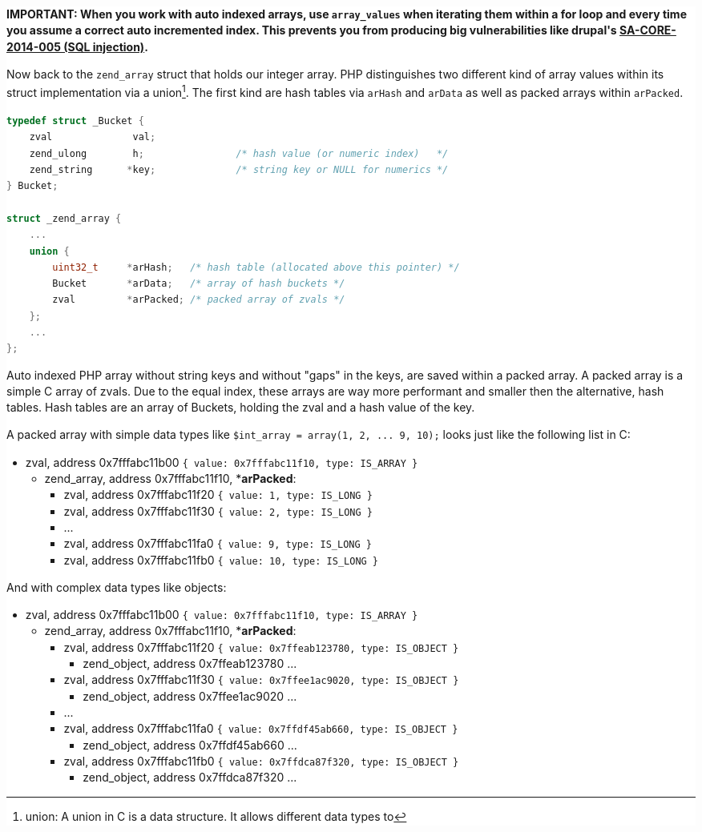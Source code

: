 **IMPORTANT: When you work with auto indexed arrays, use `array_values` when
iterating them within a for loop and every time you assume a correct auto
incremented index. This prevents you from producing big vulnerabilities like
drupal's [SA-CORE-2014-005 (SQL injection)](https://github.com/drupal/drupal/commit/19b32a3ab40e8c89495ee260e46a5e8375ad3756).**

Now back to the `zend_array` struct that holds our integer array. PHP
distinguishes two different kind of array values within its struct
implementation via a union[^union]. The first kind are hash tables via `arHash`
and `arData` as well as packed arrays within `arPacked`.

```c
typedef struct _Bucket {
	zval              val;
	zend_ulong        h;                /* hash value (or numeric index)   */
	zend_string      *key;              /* string key or NULL for numerics */
} Bucket;

struct _zend_array {
	...
	union {
		uint32_t     *arHash;   /* hash table (allocated above this pointer) */
		Bucket       *arData;   /* array of hash buckets */
		zval         *arPacked; /* packed array of zvals */
	};
	...
};
```

Auto indexed PHP array without string keys and without "gaps" in the keys, are
saved within a packed array. A packed array is a simple C array of zvals. Due to
the equal index, these arrays are way more performant and smaller then the
alternative, hash tables. Hash tables are an array of Buckets, holding the zval
and a hash value of the key.

A packed array with simple data types like
`$int_array = array(1, 2, ... 9, 10);` looks just like the following list in C:

- zval, address 0x7fffabc11b00 `{ value: 0x7fffabc11f10, type: IS_ARRAY }`
  - zend_array, address 0x7fffabc11f10, ***arPacked**:
    - zval, address 0x7fffabc11f20 `{ value: 1, type: IS_LONG }`
    - zval, address 0x7fffabc11f30 `{ value: 2, type: IS_LONG }`
    - ...
    - zval, address 0x7fffabc11fa0 `{ value: 9, type: IS_LONG }`
    - zval, address 0x7fffabc11fb0 `{ value: 10, type: IS_LONG }`

And with complex data types like objects:

- zval, address 0x7fffabc11b00 `{ value: 0x7fffabc11f10, type: IS_ARRAY }`
  - zend_array, address 0x7fffabc11f10, ***arPacked**:
    - zval, address 0x7fffabc11f20 `{ value: 0x7ffeab123780, type: IS_OBJECT }`
      - zend_object, address 0x7ffeab123780 ...
    - zval, address 0x7fffabc11f30 `{ value: 0x7ffee1ac9020, type: IS_OBJECT }`
      - zend_object, address 0x7ffee1ac9020 ...
    - ...
    - zval, address 0x7fffabc11fa0 `{ value: 0x7ffdf45ab660, type: IS_OBJECT }`
      - zend_object, address 0x7ffdf45ab660 ...
    - zval, address 0x7fffabc11fb0 `{ value: 0x7ffdca87f320, type: IS_OBJECT }`
      - zend_object, address 0x7ffdca87f320 ...


[^modern]: modern: In the world of PHP... Languages like my beloved fried Go,
[^union]: union: A union in C is a data structure. It allows different data types to
[^zend_array]: zend_array: PHP internal array struct: [php src Github > _zend_array](https://github.com/php/php-src/blob/7771ec07e5cb00f2400055fa5d2d08af4bc92809/Zend/zend_types.h#L388)
[^zvalcopy]: Adding new values happens within `_zend_hash_index_add_or_update_i`, the